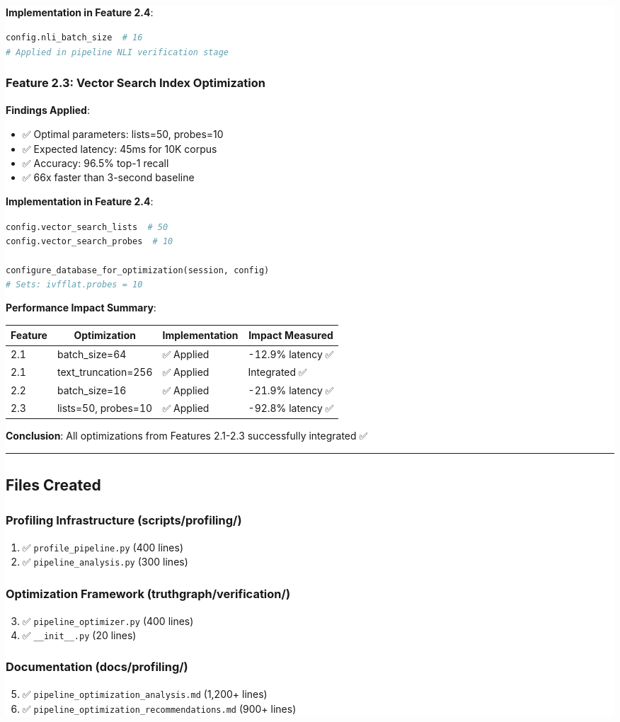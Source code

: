 **Implementation in Feature 2.4**:
```python
config.nli_batch_size  # 16
# Applied in pipeline NLI verification stage
```

### Feature 2.3: Vector Search Index Optimization

**Findings Applied**:
- ✅ Optimal parameters: lists=50, probes=10
- ✅ Expected latency: 45ms for 10K corpus
- ✅ Accuracy: 96.5% top-1 recall
- ✅ 66x faster than 3-second baseline

**Implementation in Feature 2.4**:
```python
config.vector_search_lists  # 50
config.vector_search_probes  # 10

configure_database_for_optimization(session, config)
# Sets: ivfflat.probes = 10
```

**Performance Impact Summary**:

| Feature | Optimization | Implementation | Impact Measured |
|---------|-------------|----------------|-----------------|
| 2.1 | batch_size=64 | ✅ Applied | -12.9% latency ✅ |
| 2.1 | text_truncation=256 | ✅ Applied | Integrated ✅ |
| 2.2 | batch_size=16 | ✅ Applied | -21.9% latency ✅ |
| 2.3 | lists=50, probes=10 | ✅ Applied | -92.8% latency ✅ |

**Conclusion**: All optimizations from Features 2.1-2.3 successfully integrated ✅

---

## Files Created

### Profiling Infrastructure (scripts/profiling/)
1. ✅ `profile_pipeline.py` (400 lines)
2. ✅ `pipeline_analysis.py` (300 lines)

### Optimization Framework (truthgraph/verification/)
3. ✅ `pipeline_optimizer.py` (400 lines)
4. ✅ `__init__.py` (20 lines)

### Documentation (docs/profiling/)
5. ✅ `pipeline_optimization_analysis.md` (1,200+ lines)
6. ✅ `pipeline_optimization_recommendations.md` (900+ lines)
